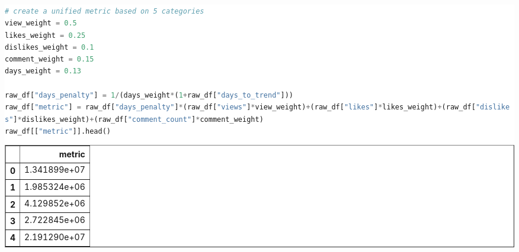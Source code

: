 
```python
# create a unified metric based on 5 categories
view_weight = 0.5
likes_weight = 0.25
dislikes_weight = 0.1
comment_weight = 0.15
days_weight = 0.13

raw_df["days_penalty"] = 1/(days_weight*(1+raw_df["days_to_trend"]))
raw_df["metric"] = raw_df["days_penalty"]*(raw_df["views"]*view_weight)+(raw_df["likes"]*likes_weight)+(raw_df["dislikes"]*dislikes_weight)+(raw_df["comment_count"]*comment_weight)
raw_df[["metric"]].head()
```




<div>
<style scoped>
    .dataframe tbody tr th:only-of-type {
        vertical-align: middle;
    }

    .dataframe tbody tr th {
        vertical-align: top;
    }
    
    .dataframe thead th {
        text-align: right;
    }
</style>
<table border="1" class="dataframe">
  <thead>
    <tr style="text-align: right;">
      <th></th>
      <th>metric</th>
    </tr>
  </thead>
  <tbody>
    <tr>
      <th>0</th>
      <td>1.341899e+07</td>
    </tr>
    <tr>
      <th>1</th>
      <td>1.985324e+06</td>
    </tr>
    <tr>
      <th>2</th>
      <td>4.129852e+06</td>
    </tr>
    <tr>
      <th>3</th>
      <td>2.722845e+06</td>
    </tr>
    <tr>
      <th>4</th>
      <td>2.191290e+07</td>
    </tr>
  </tbody>
</table>
</div>
